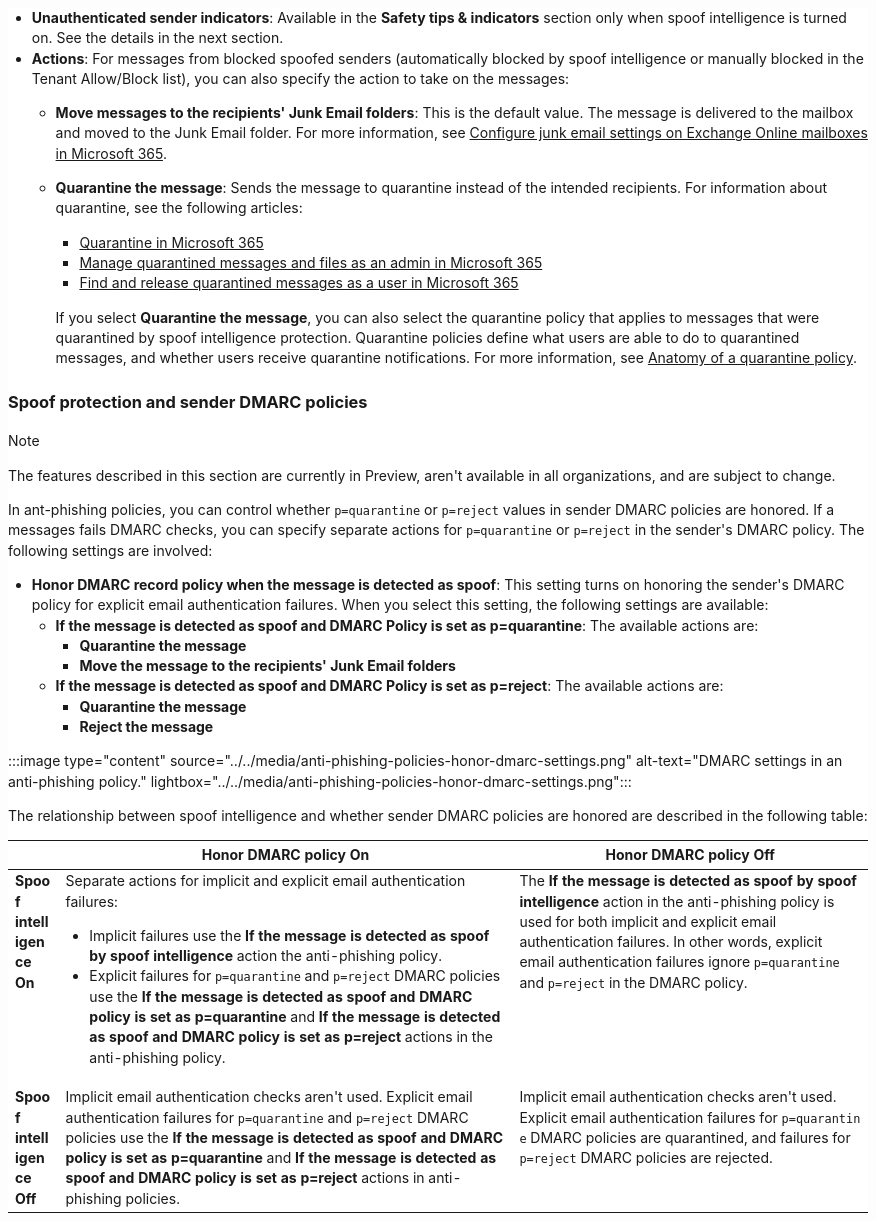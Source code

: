 
- **Unauthenticated sender indicators**: Available in the **Safety tips & indicators** section only when spoof intelligence is turned on. See the details in the next section.
- **Actions**: For messages from blocked spoofed senders (automatically blocked by spoof intelligence or manually blocked in the Tenant Allow/Block list), you can also specify the action to take on the messages:
  - **Move messages to the recipients' Junk Email folders**: This is the default value. The message is delivered to the mailbox and moved to the Junk Email folder. For more information, see [Configure junk email settings on Exchange Online mailboxes in Microsoft 365](configure-junk-email-settings-on-exo-mailboxes.md).
  - **Quarantine the message**: Sends the message to quarantine instead of the intended recipients. For information about quarantine, see the following articles:
    - [Quarantine in Microsoft 365](quarantine-about.md)
    - [Manage quarantined messages and files as an admin in Microsoft 365](quarantine-admin-manage-messages-files.md)
    - [Find and release quarantined messages as a user in Microsoft 365](quarantine-end-user.md)

    If you select **Quarantine the message**, you can also select the quarantine policy that applies to messages that were quarantined by spoof intelligence protection. Quarantine policies define what users are able to do to quarantined messages, and whether users receive quarantine notifications. For more information, see [Anatomy of a quarantine policy](quarantine-policies.md#anatomy-of-a-quarantine-policy).

### Spoof protection and sender DMARC policies

> [!NOTE]
> The features described in this section are currently in Preview, aren't available in all organizations, and are subject to change.

In ant-phishing policies, you can control whether `p=quarantine` or `p=reject` values in sender DMARC policies are honored. If a messages fails DMARC checks, you can specify separate actions for `p=quarantine` or `p=reject` in the sender's DMARC policy. The following settings are involved:

- **Honor DMARC record policy when the message is detected as spoof**: This setting turns on honoring the sender's DMARC policy for explicit email authentication failures. When you select this setting, the following settings are available:
  - **If the message is detected as spoof and DMARC Policy is set as p=quarantine**: The available actions are:
    - **Quarantine the message**
    - **Move the message to the recipients' Junk Email folders**
  - **If the message is detected as spoof and DMARC Policy is set as p=reject**: The available actions are:
    - **Quarantine the message**
    - **Reject the message**

:::image type="content" source="../../media/anti-phishing-policies-honor-dmarc-settings.png" alt-text="DMARC settings in an anti-phishing policy." lightbox="../../media/anti-phishing-policies-honor-dmarc-settings.png":::

The relationship between spoof intelligence and whether sender DMARC policies are honored are described in the following table:

|&nbsp;|Honor DMARC policy On|Honor DMARC policy Off|
|---|---|---|
|**Spoof intelligence On**|Separate actions for implicit and explicit email authentication failures: <ul><li>Implicit failures use the **If the message is detected as spoof by spoof intelligence** action the anti-phishing policy.</li><li>Explicit failures for `p=quarantine` and `p=reject` DMARC policies use the **If the message is detected as spoof and DMARC policy is set as p=quarantine** and **If the message is detected as spoof and DMARC policy is set as p=reject** actions in the anti-phishing policy.</li></ul>|The **If the message is detected as spoof by spoof intelligence** action in the anti-phishing policy is used for both implicit and explicit email authentication failures. In other words, explicit email authentication failures ignore `p=quarantine` and `p=reject` in the DMARC policy.|
|**Spoof intelligence Off**|Implicit email authentication checks aren't used. Explicit email authentication failures for `p=quarantine` and `p=reject` DMARC policies use the **If the message is detected as spoof and DMARC policy is set as p=quarantine** and **If the message is detected as spoof and DMARC policy is set as p=reject** actions in anti-phishing policies.|Implicit email authentication checks aren't used. Explicit email authentication failures for `p=quarantine` DMARC policies are quarantined, and failures for `p=reject` DMARC policies are rejected.|
